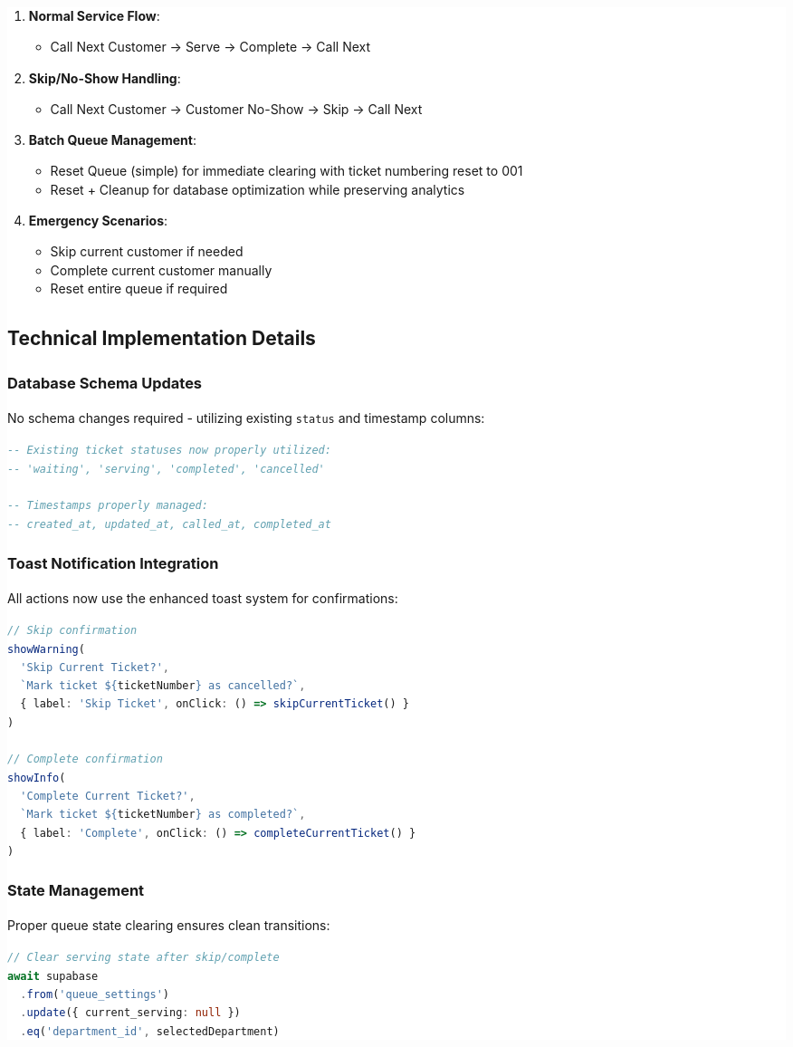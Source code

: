 1. **Normal Service Flow**:
   - Call Next Customer → Serve → Complete → Call Next

2. **Skip/No-Show Handling**:
   - Call Next Customer → Customer No-Show → Skip → Call Next

3. **Batch Queue Management**:
   - Reset Queue (simple) for immediate clearing with ticket numbering reset to 001
   - Reset + Cleanup for database optimization while preserving analytics

4. **Emergency Scenarios**:
   - Skip current customer if needed
   - Complete current customer manually
   - Reset entire queue if required

## Technical Implementation Details

### Database Schema Updates

No schema changes required - utilizing existing `status` and timestamp columns:

```sql
-- Existing ticket statuses now properly utilized:
-- 'waiting', 'serving', 'completed', 'cancelled'

-- Timestamps properly managed:
-- created_at, updated_at, called_at, completed_at
```

### Toast Notification Integration

All actions now use the enhanced toast system for confirmations:

```typescript
// Skip confirmation
showWarning(
  'Skip Current Ticket?',
  `Mark ticket ${ticketNumber} as cancelled?`,
  { label: 'Skip Ticket', onClick: () => skipCurrentTicket() }
)

// Complete confirmation  
showInfo(
  'Complete Current Ticket?',
  `Mark ticket ${ticketNumber} as completed?`,
  { label: 'Complete', onClick: () => completeCurrentTicket() }
)
```

### State Management

Proper queue state clearing ensures clean transitions:

```typescript
// Clear serving state after skip/complete
await supabase
  .from('queue_settings')
  .update({ current_serving: null })
  .eq('department_id', selectedDepartment)
```
